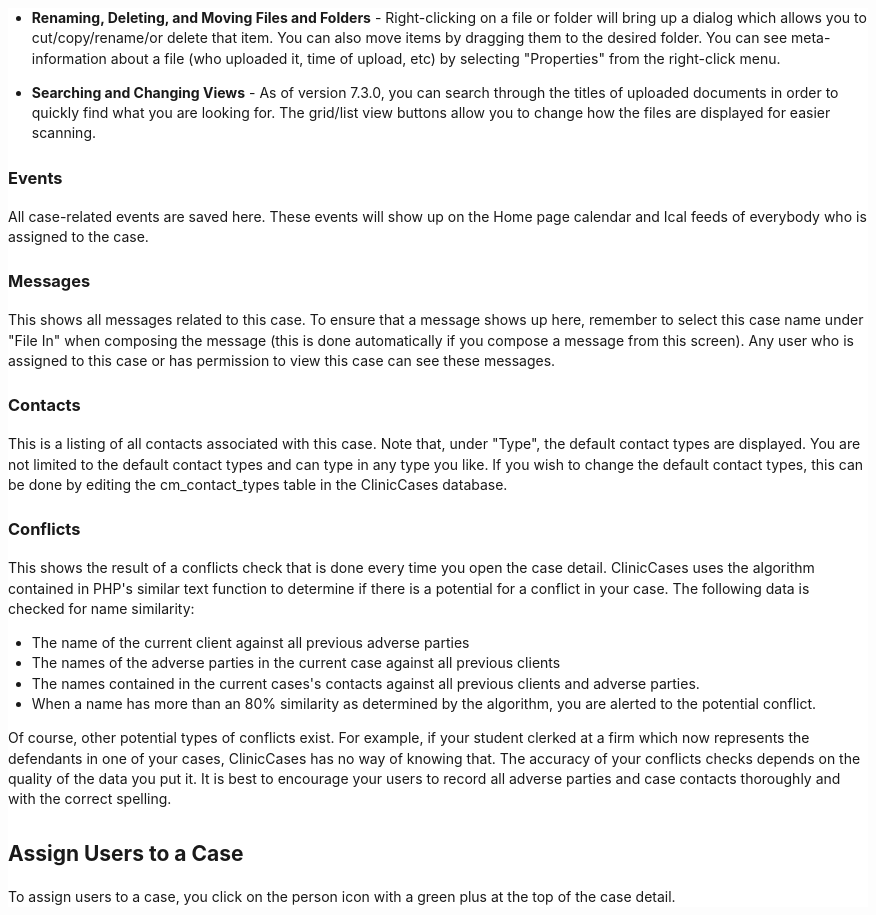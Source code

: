 * **Renaming, Deleting, and Moving Files and Folders** - Right-clicking on a file or folder will bring up a dialog which allows you to cut/copy/rename/or delete that item.  You can also move items by dragging them to the desired folder.  You can see meta-information about a file (who uploaded it, time of upload, etc) by selecting "Properties" from the right-click menu.

* **Searching and Changing Views** - As of version 7.3.0, you can search through the titles of uploaded documents in order to quickly find what you are 
looking for. The grid/list view buttons allow you to change how the files are displayed for easier scanning.

### Events

All case-related events are saved here.  These events will show up on the Home page calendar and Ical feeds of everybody who is assigned to the case.

### Messages

This shows all messages related to this case.  To ensure that a message shows up here, remember to select this case name under "File In" when composing the message (this is done automatically if you compose a message from this screen).  Any user who is assigned to this case or has permission to view this case can see these messages.

### Contacts
This is a listing of all contacts associated with this case.  Note that, under "Type", the default contact types are displayed.  You are not limited to the default contact types and can type in any type you like.  If you wish to change the default contact types, this can be done by editing the cm_contact_types table in the ClinicCases database.

### Conflicts
This shows the result of a conflicts check that is done every time you open the case detail. ClinicCases uses the algorithm contained in PHP's similar text function to determine if there is a potential for a conflict in your case. The following data is checked for name similarity:

* The name of the current client against all previous adverse parties
* The names of the adverse parties in the current case against all previous clients
* The names contained in the current cases's contacts against all previous clients and adverse parties.
* When a name has more than an 80% similarity as determined by the algorithm, you are alerted to the potential conflict.

Of course, other potential types of conflicts exist. For example, if your student clerked at a firm which now represents the defendants in one of your cases, ClinicCases has no way of knowing that. The accuracy of your conflicts checks depends on the quality of the data you put it. It is best to encourage your users to record all adverse parties and case contacts thoroughly and with the correct spelling.

## Assign Users to a Case

To assign users to a case, you click on the person icon with a green plus at the top of the case detail.
